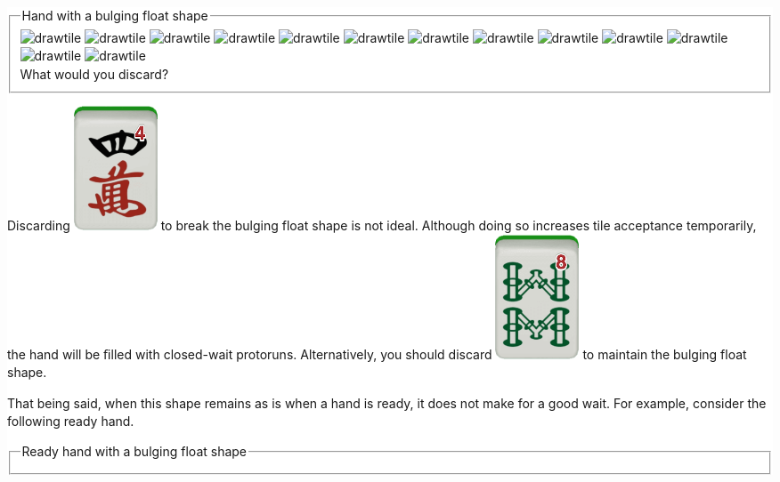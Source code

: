 <fieldset class="mahjong-group">
<legend>Hand with a bulging float shape</legend>

<img src="/assets/image/tiles/3-man.png" alt="drawtile">
<img src="/assets/image/tiles/4-man.png" alt="drawtile">
<img src="/assets/image/tiles/4-man.png" alt="drawtile">
<img src="/assets/image/tiles/5-man.png" alt="drawtile">
<img src="/assets/image/tiles/4-pin.png" alt="drawtile">
<img src="/assets/image/tiles/6-pin.png" alt="drawtile">
<img src="/assets/image/tiles/8-pin.png" alt="drawtile">
<img src="/assets/image/tiles/8-pin.png" alt="drawtile">
<img src="/assets/image/tiles/1-sou.png" alt="drawtile">
<img src="/assets/image/tiles/3-sou.png" alt="drawtile">
<img src="/assets/image/tiles/5-sou.png" alt="drawtile">
<img src="/assets/image/tiles/7-sou.png" alt="drawtile">
<img src="/assets/image/tiles/8-sou.png" alt="drawtile">



<div class="discard-question">What would you discard?</div>

</fieldset>

Discarding ![singletile](../../assets/image/tiles/4-man.png) to break the bulging float shape is not ideal. Although doing so increases tile acceptance temporarily, the hand will be ﬁlled with closed-wait protoruns. Alternatively, you should discard ![singletile](../../assets/image/tiles/8-sou.png) to maintain the bulging float shape.

That being said, when this shape remains as is when a hand is ready, it does not make for a good wait. For example, consider the following ready hand.


<fieldset class="mahjong-group">
<legend>Ready hand with a bulging float shape</legend>
